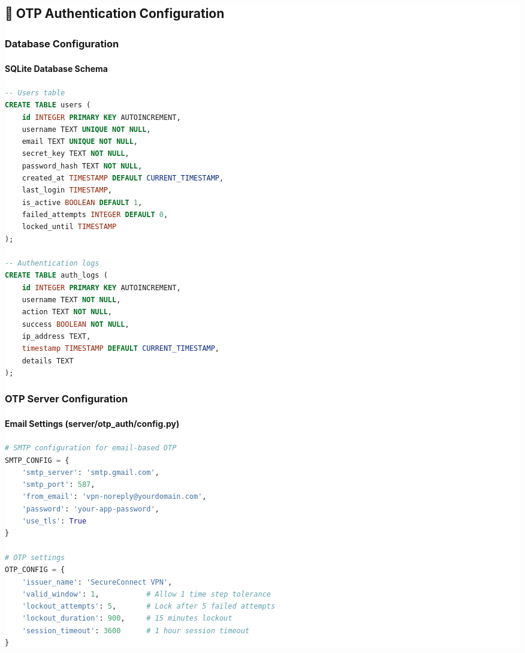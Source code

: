 ## 🔐 OTP Authentication Configuration

### Database Configuration

#### SQLite Database Schema
```sql
-- Users table
CREATE TABLE users (
    id INTEGER PRIMARY KEY AUTOINCREMENT,
    username TEXT UNIQUE NOT NULL,
    email TEXT UNIQUE NOT NULL,
    secret_key TEXT NOT NULL,
    password_hash TEXT NOT NULL,
    created_at TIMESTAMP DEFAULT CURRENT_TIMESTAMP,
    last_login TIMESTAMP,
    is_active BOOLEAN DEFAULT 1,
    failed_attempts INTEGER DEFAULT 0,
    locked_until TIMESTAMP
);

-- Authentication logs
CREATE TABLE auth_logs (
    id INTEGER PRIMARY KEY AUTOINCREMENT,
    username TEXT NOT NULL,
    action TEXT NOT NULL,
    success BOOLEAN NOT NULL,
    ip_address TEXT,
    timestamp TIMESTAMP DEFAULT CURRENT_TIMESTAMP,
    details TEXT
);
```

### OTP Server Configuration

#### Email Settings (server/otp_auth/config.py)
```python
# SMTP configuration for email-based OTP
SMTP_CONFIG = {
    'smtp_server': 'smtp.gmail.com',
    'smtp_port': 587,
    'from_email': 'vpn-noreply@yourdomain.com',
    'password': 'your-app-password',
    'use_tls': True
}

# OTP settings
OTP_CONFIG = {
    'issuer_name': 'SecureConnect VPN',
    'valid_window': 1,           # Allow 1 time step tolerance
    'lockout_attempts': 5,       # Lock after 5 failed attempts
    'lockout_duration': 900,     # 15 minutes lockout
    'session_timeout': 3600      # 1 hour session timeout
}
```
